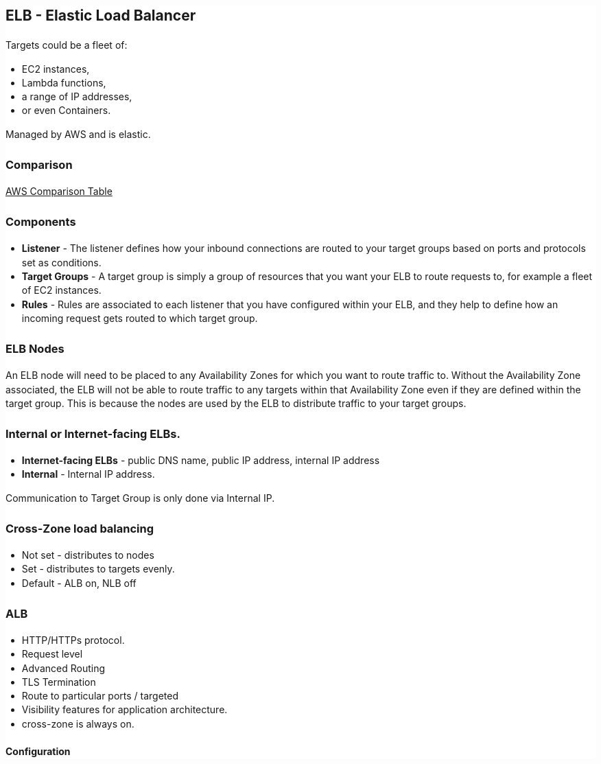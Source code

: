## ELB - Elastic Load Balancer
Targets could be a fleet of:

 * EC2 instances, 
 * Lambda functions, 
 * a range of IP addresses, 
 * or even Containers.

Managed by AWS and is elastic. 


### Comparison
[AWS Comparison Table](https://aws.amazon.com/elasticloadbalancing/features/#compare)

### Components
 * **Listener** - The listener defines how your inbound connections are routed to your target groups based on ports and protocols set as conditions.
 * **Target Groups** - A target group is simply a group of resources that you want your ELB to route requests to, for example a fleet of EC2 instances. 
 * **Rules** - Rules are associated to each listener that you have configured within your ELB, and they help to define how an incoming request gets routed to which target group. 



### ELB Nodes
An ELB node will need to be placed to any Availability Zones for which you want to route traffic to. Without the Availability Zone associated, the ELB will not be able to route traffic to any targets within that Availability Zone even if they are defined within the target group. This is because the nodes are used by the ELB to distribute traffic to your target groups. 

### Internal or Internet-facing ELBs.
 * **Internet-facing ELBs** - public DNS name, public IP address, internal IP address 
 * **Internal** - Internal IP address. 

Communication to Target Group is only done via Internal IP. 


### Cross-Zone load balancing
 * Not set - distributes to nodes
 * Set - distributes to targets evenly. 
 * Default - ALB on,  NLB off

### ALB
 * HTTP/HTTPs protocol.
 * Request level
 * Advanced Routing
 * TLS Termination
 * Route to particular ports / targeted 
 * Visibility features for application architecture.
 * cross-zone is always on. 

####  Configuration
